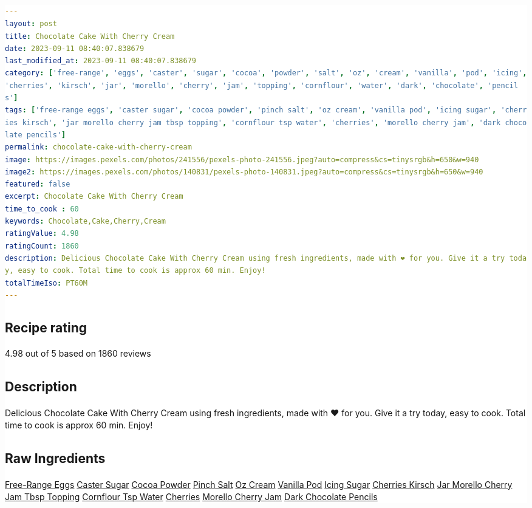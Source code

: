 ```yaml
---
layout: post
title: Chocolate Cake With Cherry Cream
date: 2023-09-11 08:40:07.838679
last_modified_at: 2023-09-11 08:40:07.838679
category: ['free-range', 'eggs', 'caster', 'sugar', 'cocoa', 'powder', 'salt', 'oz', 'cream', 'vanilla', 'pod', 'icing', 'cherries', 'kirsch', 'jar', 'morello', 'cherry', 'jam', 'topping', 'cornflour', 'water', 'dark', 'chocolate', 'pencils']
tags: ['free-range eggs', 'caster sugar', 'cocoa powder', 'pinch salt', 'oz cream', 'vanilla pod', 'icing sugar', 'cherries kirsch', 'jar morello cherry jam tbsp topping', 'cornflour tsp water', 'cherries', 'morello cherry jam', 'dark chocolate pencils']
permalink: chocolate-cake-with-cherry-cream
image: https://images.pexels.com/photos/241556/pexels-photo-241556.jpeg?auto=compress&cs=tinysrgb&h=650&w=940
image2: https://images.pexels.com/photos/140831/pexels-photo-140831.jpeg?auto=compress&cs=tinysrgb&h=650&w=940
featured: false
excerpt: Chocolate Cake With Cherry Cream
time_to_cook : 60
keywords: Chocolate,Cake,Cherry,Cream
ratingValue: 4.98
ratingCount: 1860
description: Delicious Chocolate Cake With Cherry Cream using fresh ingredients, made with ❤️ for you. Give it a try today, easy to cook. Total time to cook is approx 60 min. Enjoy!
totalTimeIso: PT60M
---
```

<h2>Recipe rating</h2>
<span class="fa fa-star checked"></span>
<span class="fa fa-star checked"></span>
<span class="fa fa-star checked"></span>
<span class="fa fa-star checked"></span>
<span class="fa fa-star checked"></span> <span>4.98 out of 5 based on 1860 reviews</span>

<h2>Description</h2>
<div>Delicious Chocolate Cake With Cherry Cream using fresh ingredients, made with ❤️ for you. Give it a try today, easy to cook. Total time to cook is approx 60 min. Enjoy!</div>

<h2>Raw Ingredients</h2>
<a href="/tags#free-range eggs" class="badge badge-info p-2" target="_blank">Free-Range Eggs</a> <a href="/tags#caster sugar" class="badge badge-info p-2" target="_blank">Caster Sugar</a> <a href="/tags#cocoa powder" class="badge badge-info p-2" target="_blank">Cocoa Powder</a> <a href="/tags#pinch salt" class="badge badge-info p-2" target="_blank">Pinch Salt</a> <a href="/tags#oz cream" class="badge badge-info p-2" target="_blank">Oz Cream</a> <a href="/tags#vanilla pod" class="badge badge-info p-2" target="_blank">Vanilla Pod</a> <a href="/tags#icing sugar" class="badge badge-info p-2" target="_blank">Icing Sugar</a> <a href="/tags#cherries kirsch" class="badge badge-info p-2" target="_blank">Cherries Kirsch</a> <a href="/tags#jar morello cherry jam tbsp topping" class="badge badge-info p-2" target="_blank">Jar Morello Cherry Jam Tbsp Topping</a> <a href="/tags#cornflour tsp water" class="badge badge-info p-2" target="_blank">Cornflour Tsp Water</a> <a href="/tags#cherries" class="badge badge-info p-2" target="_blank">Cherries</a> <a href="/tags#morello cherry jam" class="badge badge-info p-2" target="_blank">Morello Cherry Jam</a> <a href="/tags#dark chocolate pencils" class="badge badge-info p-2" target="_blank">Dark Chocolate Pencils</a> 
